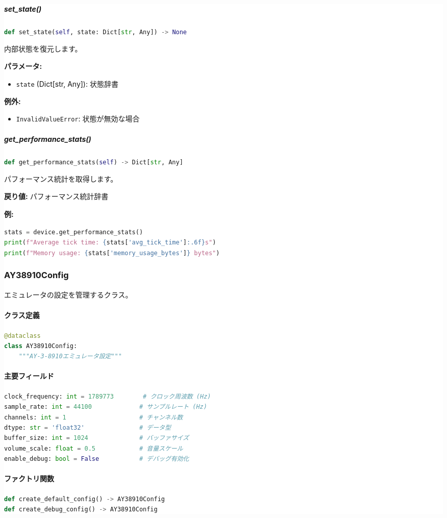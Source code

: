 ##### set_state()
```python
def set_state(self, state: Dict[str, Any]) -> None
```
内部状態を復元します。

**パラメータ:**
- `state` (Dict[str, Any]): 状態辞書

**例外:**
- `InvalidValueError`: 状態が無効な場合

##### get_performance_stats()
```python
def get_performance_stats(self) -> Dict[str, Any]
```
パフォーマンス統計を取得します。

**戻り値:** パフォーマンス統計辞書

**例:**
```python
stats = device.get_performance_stats()
print(f"Average tick time: {stats['avg_tick_time']:.6f}s")
print(f"Memory usage: {stats['memory_usage_bytes']} bytes")
```

### AY38910Config

エミュレータの設定を管理するクラス。

#### クラス定義

```python
@dataclass
class AY38910Config:
    """AY-3-8910エミュレータ設定"""
```

#### 主要フィールド

```python
clock_frequency: int = 1789773        # クロック周波数 (Hz)
sample_rate: int = 44100             # サンプルレート (Hz)
channels: int = 1                    # チャンネル数
dtype: str = 'float32'               # データ型
buffer_size: int = 1024              # バッファサイズ
volume_scale: float = 0.5            # 音量スケール
enable_debug: bool = False           # デバッグ有効化
```

#### ファクトリ関数

```python
def create_default_config() -> AY38910Config
def create_debug_config() -> AY38910Config
```

